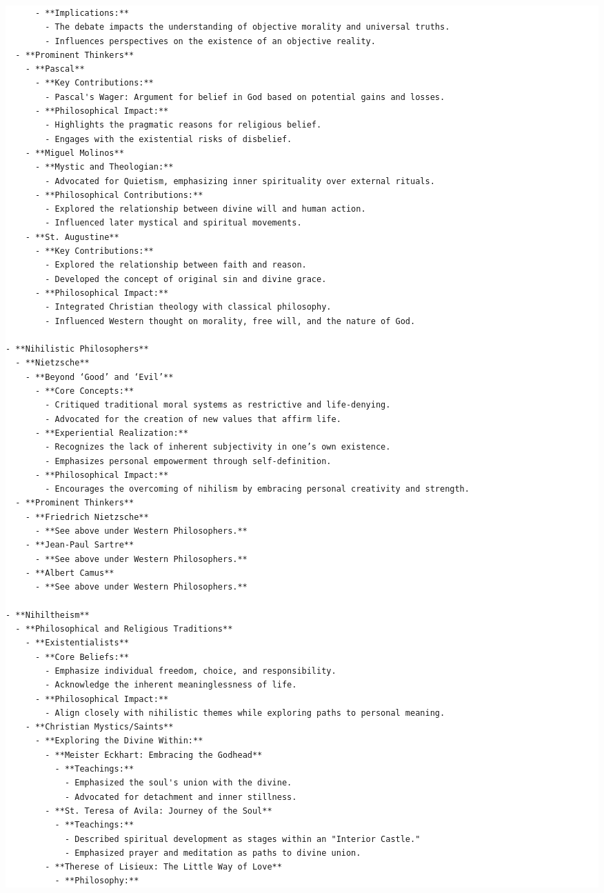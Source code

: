 ```
      - **Implications:**
        - The debate impacts the understanding of objective morality and universal truths.
        - Influences perspectives on the existence of an objective reality.
  - **Prominent Thinkers**
    - **Pascal**
      - **Key Contributions:**
        - Pascal's Wager: Argument for belief in God based on potential gains and losses.
      - **Philosophical Impact:**
        - Highlights the pragmatic reasons for religious belief.
        - Engages with the existential risks of disbelief.
    - **Miguel Molinos**
      - **Mystic and Theologian:**
        - Advocated for Quietism, emphasizing inner spirituality over external rituals.
      - **Philosophical Contributions:**
        - Explored the relationship between divine will and human action.
        - Influenced later mystical and spiritual movements.
    - **St. Augustine**
      - **Key Contributions:**
        - Explored the relationship between faith and reason.
        - Developed the concept of original sin and divine grace.
      - **Philosophical Impact:**
        - Integrated Christian theology with classical philosophy.
        - Influenced Western thought on morality, free will, and the nature of God.

- **Nihilistic Philosophers**
  - **Nietzsche**
    - **Beyond ‘Good’ and ‘Evil’**
      - **Core Concepts:**
        - Critiqued traditional moral systems as restrictive and life-denying.
        - Advocated for the creation of new values that affirm life.
      - **Experiential Realization:**
        - Recognizes the lack of inherent subjectivity in one’s own existence.
        - Emphasizes personal empowerment through self-definition.
      - **Philosophical Impact:**
        - Encourages the overcoming of nihilism by embracing personal creativity and strength.
  - **Prominent Thinkers**
    - **Friedrich Nietzsche**
      - **See above under Western Philosophers.**
    - **Jean-Paul Sartre**
      - **See above under Western Philosophers.**
    - **Albert Camus**
      - **See above under Western Philosophers.**

- **Nihiltheism**
  - **Philosophical and Religious Traditions**
    - **Existentialists**
      - **Core Beliefs:**
        - Emphasize individual freedom, choice, and responsibility.
        - Acknowledge the inherent meaninglessness of life.
      - **Philosophical Impact:**
        - Align closely with nihilistic themes while exploring paths to personal meaning.
    - **Christian Mystics/Saints**
      - **Exploring the Divine Within:**
        - **Meister Eckhart: Embracing the Godhead**
          - **Teachings:**
            - Emphasized the soul's union with the divine.
            - Advocated for detachment and inner stillness.
        - **St. Teresa of Avila: Journey of the Soul**
          - **Teachings:**
            - Described spiritual development as stages within an "Interior Castle."
            - Emphasized prayer and meditation as paths to divine union.
        - **Therese of Lisieux: The Little Way of Love**
          - **Philosophy:**
```